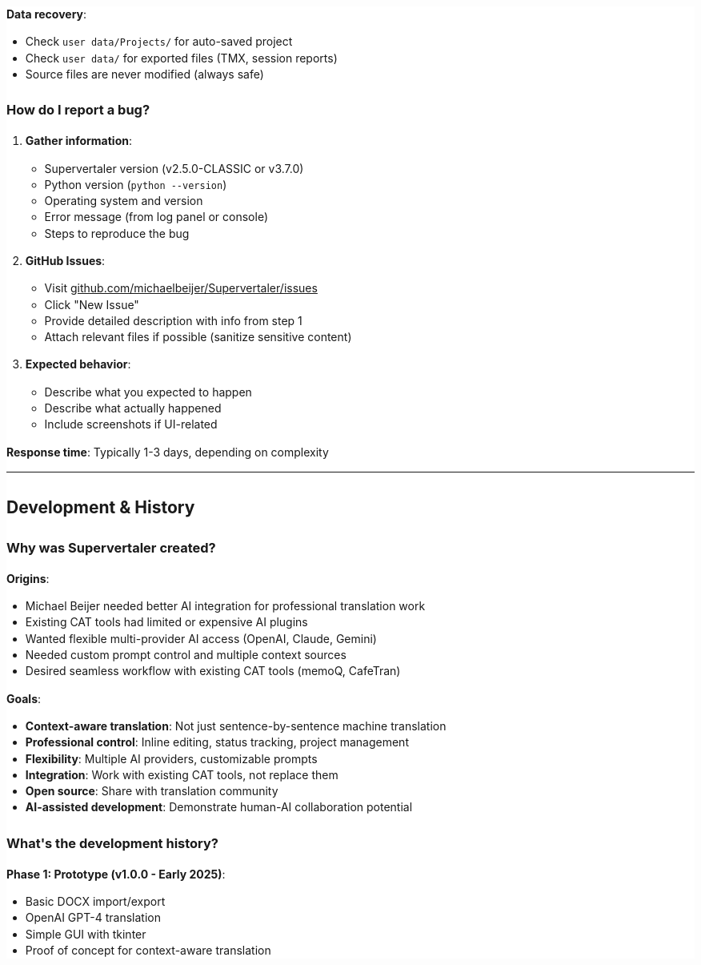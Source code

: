 **Data recovery**:
- Check `user data/Projects/` for auto-saved project
- Check `user data/` for exported files (TMX, session reports)
- Source files are never modified (always safe)

### How do I report a bug?

1. **Gather information**:
   - Supervertaler version (v2.5.0-CLASSIC or v3.7.0)
   - Python version (`python --version`)
   - Operating system and version
   - Error message (from log panel or console)
   - Steps to reproduce the bug

2. **GitHub Issues**:
   - Visit [github.com/michaelbeijer/Supervertaler/issues](https://github.com/michaelbeijer/Supervertaler/issues)
   - Click "New Issue"
   - Provide detailed description with info from step 1
   - Attach relevant files if possible (sanitize sensitive content)

3. **Expected behavior**:
   - Describe what you expected to happen
   - Describe what actually happened
   - Include screenshots if UI-related

**Response time**: Typically 1-3 days, depending on complexity

---

## Development & History

### Why was Supervertaler created?

**Origins**:
- Michael Beijer needed better AI integration for professional translation work
- Existing CAT tools had limited or expensive AI plugins
- Wanted flexible multi-provider AI access (OpenAI, Claude, Gemini)
- Needed custom prompt control and multiple context sources
- Desired seamless workflow with existing CAT tools (memoQ, CafeTran)

**Goals**:
- **Context-aware translation**: Not just sentence-by-sentence machine translation
- **Professional control**: Inline editing, status tracking, project management
- **Flexibility**: Multiple AI providers, customizable prompts
- **Integration**: Work with existing CAT tools, not replace them
- **Open source**: Share with translation community
- **AI-assisted development**: Demonstrate human-AI collaboration potential

### What's the development history?

**Phase 1: Prototype (v1.0.0 - Early 2025)**:
- Basic DOCX import/export
- OpenAI GPT-4 translation
- Simple GUI with tkinter
- Proof of concept for context-aware translation
